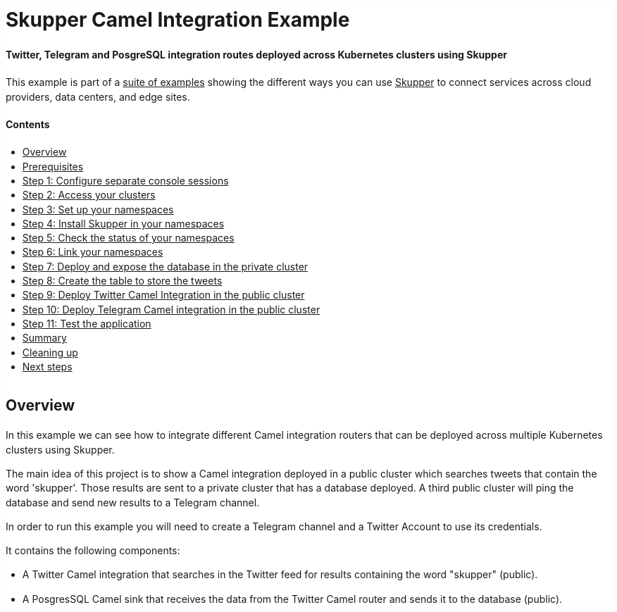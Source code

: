 # Skupper Camel Integration Example

#### Twitter, Telegram and PosgreSQL integration routes deployed across Kubernetes clusters using Skupper

This example is part of a [suite of examples][examples] showing the
different ways you can use [Skupper][website] to connect services
across cloud providers, data centers, and edge sites.

[website]: https://skupper.io/
[examples]: https://skupper.io/examples/index.html

#### Contents

* [Overview](#overview)
* [Prerequisites](#prerequisites)
* [Step 1: Configure separate console sessions](#step-1-configure-separate-console-sessions)
* [Step 2: Access your clusters](#step-2-access-your-clusters)
* [Step 3: Set up your namespaces](#step-3-set-up-your-namespaces)
* [Step 4: Install Skupper in your namespaces](#step-4-install-skupper-in-your-namespaces)
* [Step 5: Check the status of your namespaces](#step-5-check-the-status-of-your-namespaces)
* [Step 6: Link your namespaces](#step-6-link-your-namespaces)
* [Step 7: Deploy and expose the database in the private cluster](#step-7-deploy-and-expose-the-database-in-the-private-cluster)
* [Step 8: Create the table to store the tweets](#step-8-create-the-table-to-store-the-tweets)
* [Step 9: Deploy Twitter Camel Integration in the public cluster](#step-9-deploy-twitter-camel-integration-in-the-public-cluster)
* [Step 10: Deploy Telegram Camel integration in the public cluster](#step-10-deploy-telegram-camel-integration-in-the-public-cluster)
* [Step 11: Test the application](#step-11-test-the-application)
* [Summary](#summary)
* [Cleaning up](#cleaning-up)
* [Next steps](#next-steps)

## Overview

In this example we can see how to integrate different Camel integration routers
that can be deployed across multiple Kubernetes clusters using Skupper.

The main idea of this project is to show a Camel integration deployed in a public cluster
which searches tweets that contain the word 'skupper'. Those results are sent to a
private cluster that has a database deployed. A third public cluster will ping the database
and send new results to a Telegram channel.

In order to run this example you will need to create a Telegram channel and a Twitter Account
to use its credentials.

It contains the following components:

* A Twitter Camel integration that searches in the Twitter feed for results containing the word "skupper" (public).

* A PosgresSQL Camel sink that receives the data from the Twitter Camel router and sends it to the database (public).


[kubeconfig]: https://kubernetes.io/docs/concepts/configuration/organize-cluster-access-kubeconfig/
[minikube-tunnel]: https://skupper.io/start/minikube.html#running-minikube-tunnel